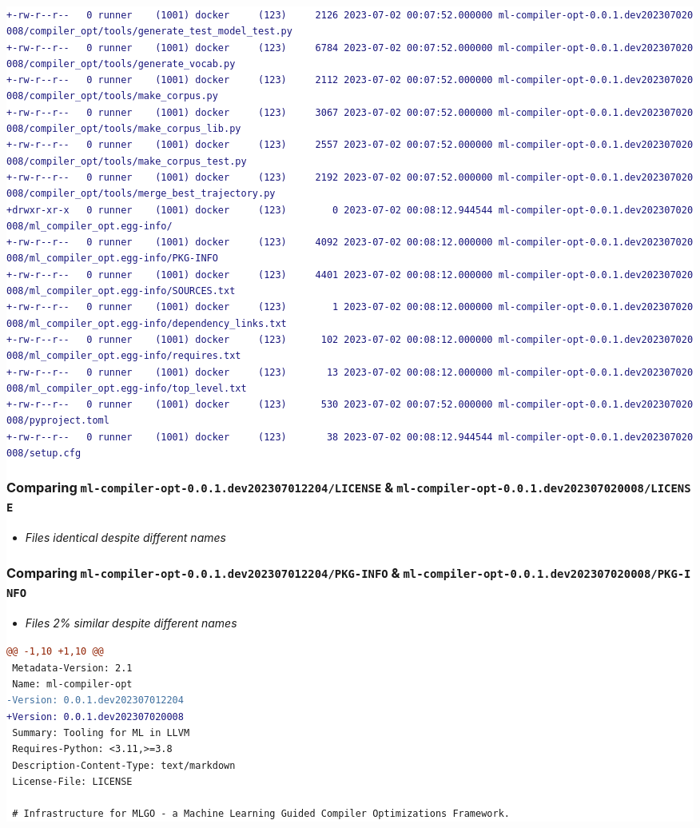 ```diff
+-rw-r--r--   0 runner    (1001) docker     (123)     2126 2023-07-02 00:07:52.000000 ml-compiler-opt-0.0.1.dev202307020008/compiler_opt/tools/generate_test_model_test.py
+-rw-r--r--   0 runner    (1001) docker     (123)     6784 2023-07-02 00:07:52.000000 ml-compiler-opt-0.0.1.dev202307020008/compiler_opt/tools/generate_vocab.py
+-rw-r--r--   0 runner    (1001) docker     (123)     2112 2023-07-02 00:07:52.000000 ml-compiler-opt-0.0.1.dev202307020008/compiler_opt/tools/make_corpus.py
+-rw-r--r--   0 runner    (1001) docker     (123)     3067 2023-07-02 00:07:52.000000 ml-compiler-opt-0.0.1.dev202307020008/compiler_opt/tools/make_corpus_lib.py
+-rw-r--r--   0 runner    (1001) docker     (123)     2557 2023-07-02 00:07:52.000000 ml-compiler-opt-0.0.1.dev202307020008/compiler_opt/tools/make_corpus_test.py
+-rw-r--r--   0 runner    (1001) docker     (123)     2192 2023-07-02 00:07:52.000000 ml-compiler-opt-0.0.1.dev202307020008/compiler_opt/tools/merge_best_trajectory.py
+drwxr-xr-x   0 runner    (1001) docker     (123)        0 2023-07-02 00:08:12.944544 ml-compiler-opt-0.0.1.dev202307020008/ml_compiler_opt.egg-info/
+-rw-r--r--   0 runner    (1001) docker     (123)     4092 2023-07-02 00:08:12.000000 ml-compiler-opt-0.0.1.dev202307020008/ml_compiler_opt.egg-info/PKG-INFO
+-rw-r--r--   0 runner    (1001) docker     (123)     4401 2023-07-02 00:08:12.000000 ml-compiler-opt-0.0.1.dev202307020008/ml_compiler_opt.egg-info/SOURCES.txt
+-rw-r--r--   0 runner    (1001) docker     (123)        1 2023-07-02 00:08:12.000000 ml-compiler-opt-0.0.1.dev202307020008/ml_compiler_opt.egg-info/dependency_links.txt
+-rw-r--r--   0 runner    (1001) docker     (123)      102 2023-07-02 00:08:12.000000 ml-compiler-opt-0.0.1.dev202307020008/ml_compiler_opt.egg-info/requires.txt
+-rw-r--r--   0 runner    (1001) docker     (123)       13 2023-07-02 00:08:12.000000 ml-compiler-opt-0.0.1.dev202307020008/ml_compiler_opt.egg-info/top_level.txt
+-rw-r--r--   0 runner    (1001) docker     (123)      530 2023-07-02 00:07:52.000000 ml-compiler-opt-0.0.1.dev202307020008/pyproject.toml
+-rw-r--r--   0 runner    (1001) docker     (123)       38 2023-07-02 00:08:12.944544 ml-compiler-opt-0.0.1.dev202307020008/setup.cfg
```

### Comparing `ml-compiler-opt-0.0.1.dev202307012204/LICENSE` & `ml-compiler-opt-0.0.1.dev202307020008/LICENSE`

 * *Files identical despite different names*

### Comparing `ml-compiler-opt-0.0.1.dev202307012204/PKG-INFO` & `ml-compiler-opt-0.0.1.dev202307020008/PKG-INFO`

 * *Files 2% similar despite different names*

```diff
@@ -1,10 +1,10 @@
 Metadata-Version: 2.1
 Name: ml-compiler-opt
-Version: 0.0.1.dev202307012204
+Version: 0.0.1.dev202307020008
 Summary: Tooling for ML in LLVM
 Requires-Python: <3.11,>=3.8
 Description-Content-Type: text/markdown
 License-File: LICENSE
 
 # Infrastructure for MLGO - a Machine Learning Guided Compiler Optimizations Framework.
```
